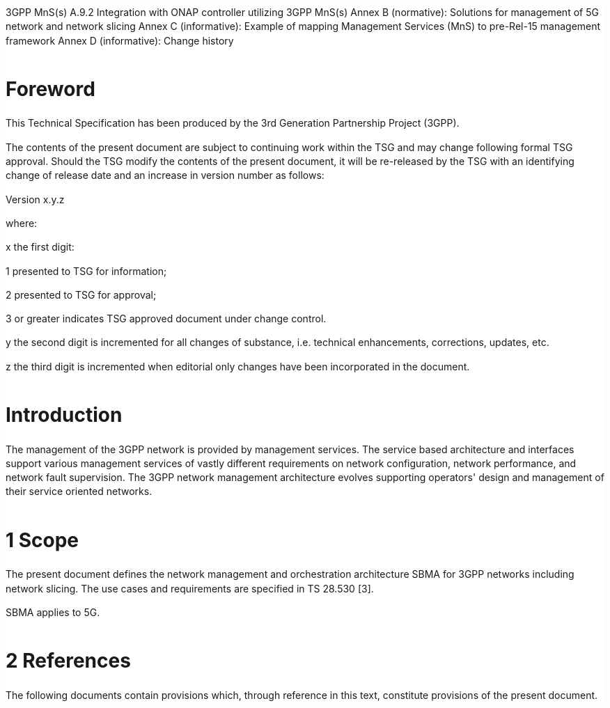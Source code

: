 3GPP MnS(s) A.9.2 Integration with ONAP controller utilizing 3GPP MnS(s)
Annex B (normative): Solutions for management of 5G network and network
slicing Annex C (informative): Example of mapping Management Services
(MnS) to pre-Rel-15 management framework Annex D (informative): Change
history

Foreword
========

This Technical Specification has been produced by the 3rd Generation
Partnership Project (3GPP).

The contents of the present document are subject to continuing work
within the TSG and may change following formal TSG approval. Should the
TSG modify the contents of the present document, it will be re-released
by the TSG with an identifying change of release date and an increase in
version number as follows:

Version x.y.z

where:

x the first digit:

1 presented to TSG for information;

2 presented to TSG for approval;

3 or greater indicates TSG approved document under change control.

y the second digit is incremented for all changes of substance, i.e.
technical enhancements, corrections, updates, etc.

z the third digit is incremented when editorial only changes have been
incorporated in the document.

Introduction
============

The management of the 3GPP network is provided by management services.
The service based architecture and interfaces support various management
services of vastly different requirements on network configuration,
network performance, and network fault supervision. The 3GPP network
management architecture evolves supporting operators\' design and
management of their service oriented networks.

1 Scope
=======

The present document defines the network management and orchestration
architecture SBMA for 3GPP networks including network slicing. The use
cases and requirements are specified in TS 28.530 \[3\].

SBMA applies to 5G.

2 References
============

The following documents contain provisions which, through reference in
this text, constitute provisions of the present document.
